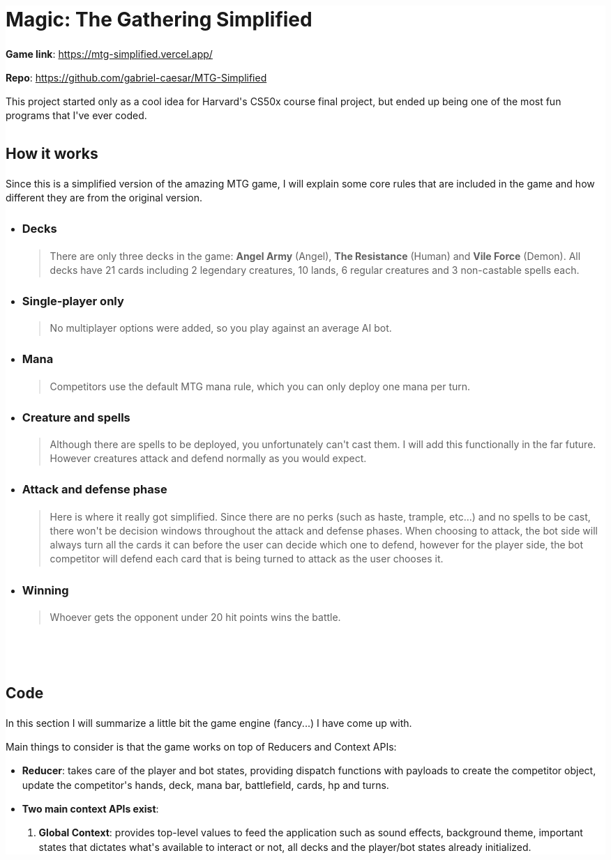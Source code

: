 # Magic: The Gathering Simplified

**Game link**: https://mtg-simplified.vercel.app/

**Repo**: https://github.com/gabriel-caesar/MTG-Simplified

This project started only as a cool idea for Harvard's CS50x course final project, but ended up being one of the most fun programs that I've ever coded.

## How it works
Since this is a simplified version of the amazing MTG game, I will explain some core rules that are included in the game and how different they are from the original version.

- ### Decks
  > There are only three decks in the game: **Angel Army** (Angel), **The Resistance** (Human) and **Vile Force** (Demon). All decks have 21 cards including 2 legendary creatures, 10 lands, 6 regular creatures and 3 non-castable spells each.

- ### Single-player only
  > No multiplayer options were added, so you play against an average AI bot.
  
- ### Mana
  > Competitors use the default MTG mana rule, which you can only deploy one mana per turn.

- ### Creature and spells
  > Although there are spells to be deployed, you unfortunately can't cast them. I will add this functionally in the far future. However creatures attack and defend normally as you would expect. 

- ### Attack and defense phase
  > Here is where it really got simplified. Since there are no perks (such as haste, trample, etc...) and no spells to be cast, there won't be decision windows throughout the attack and defense phases. When choosing to attack, the bot side will always turn all the cards it can before the user can decide which one to defend, however for the player side, the bot competitor will defend each card that is being turned to attack as the user chooses it.

- ### Winning
  > Whoever gets the opponent under 20 hit points wins the battle.

  <br></br>


## Code
In this section I will summarize a little bit the game engine (fancy...) I have come up with.

Main things to consider is that the game works on top of Reducers and Context APIs:
  - **Reducer**: takes care of the player and bot states, providing dispatch functions with payloads to create the competitor object, update the competitor's hands, deck, mana bar, battlefield, cards, hp and turns.
  
  - **Two main context APIs exist**:
    1. **Global Context**: provides top-level values to feed the application such as sound effects, background theme, important states that dictates what's available to interact or not, all decks and the player/bot states already initialized.
   
